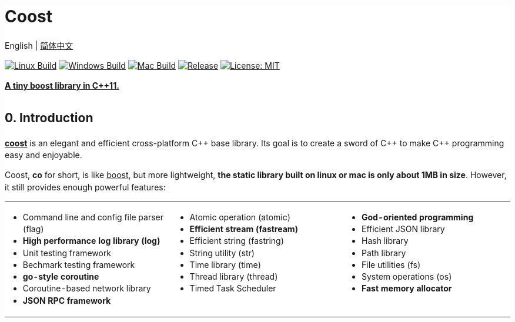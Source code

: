# Coost

English | [简体中文](readme_cn.md)

[![Linux Build](https://img.shields.io/github/actions/workflow/status/idealvin/coost/linux.yml?branch=master&logo=linux)](https://github.com/idealvin/coost/actions?query=workflow%3ALinux)
[![Windows Build](https://img.shields.io/github/actions/workflow/status/idealvin/coost/win.yml?branch=master&logo=windows)](https://github.com/idealvin/coost/actions?query=workflow%3AWindows)
[![Mac Build](https://img.shields.io/github/actions/workflow/status/idealvin/coost/macos.yml?branch=master&logo=apple)](https://github.com/idealvin/coost/actions?query=workflow%3AmacOS)
[![Release](https://img.shields.io/github/release/idealvin/coost.svg)](https://github.com/idealvin/coost/releases)
[![License: MIT](https://img.shields.io/badge/License-MIT-yellow.svg)](https://opensource.org/licenses/MIT)

**[A tiny boost library in C++11.](https://github.com/idealvin/coost)**



## 0. Introduction

**[coost](https://github.com/idealvin/coost)** is an elegant and efficient cross-platform C++ base library. Its goal is to create a sword of C++ to make C++ programming easy and enjoyable.

Coost, **co** for short, is like [boost](https://www.boost.org/), but more lightweight, **the static library built on linux or mac is only about 1MB in size**. However, it still provides enough powerful features:

<table>
<tr><td width=33% valign=top>

- Command line and config file parser (flag)
- **High performance log library (log)**
- Unit testing framework
- Bechmark testing framework
- **go-style coroutine**
- Coroutine-based network library
- **JSON RPC framework**

</td><td width=34% valign=top>

- Atomic operation (atomic)
- **Efficient stream (fastream)**
- Efficient string (fastring)
- String utility (str)
- Time library (time)
- Thread library (thread)
- Timed Task Scheduler

</td><td valign=top>

- **God-oriented programming**
- Efficient JSON library
- Hash library
- Path library
- File utilities (fs)
- System operations (os)
- **Fast memory allocator**
 